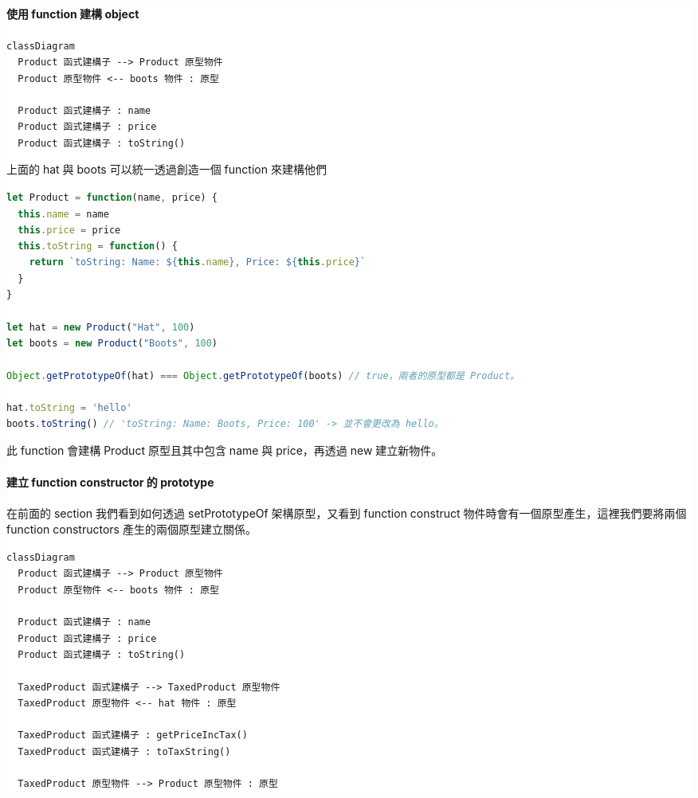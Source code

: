 #### 使用 function 建構 object

```mermaid
classDiagram
  Product 函式建構子 --> Product 原型物件
  Product 原型物件 <-- boots 物件 : 原型

  Product 函式建構子 : name
  Product 函式建構子 : price
  Product 函式建構子 : toString()
```

上面的 hat 與 boots 可以統一透過創造一個 function 來建構他們

```javascript
let Product = function(name, price) {
  this.name = name
  this.price = price
  this.toString = function() {
    return `toString: Name: ${this.name}, Price: ${this.price}`
  }
}

let hat = new Product("Hat", 100)
let boots = new Product("Boots", 100)

Object.getPrototypeOf(hat) === Object.getPrototypeOf(boots) // true，兩者的原型都是 Product。

hat.toString = 'hello'
boots.toString() // 'toString: Name: Boots, Price: 100' -> 並不會更改為 hello。
```

此 function 會建構 Product 原型且其中包含 name 與 price，再透過 new 建立新物件。

#### 建立 function constructor 的 prototype

在前面的 section 我們看到如何透過 setPrototypeOf 架構原型，又看到 function construct 物件時會有一個原型產生，這裡我們要將兩個 function constructors 產生的兩個原型建立關係。

```mermaid
classDiagram
  Product 函式建構子 --> Product 原型物件
  Product 原型物件 <-- boots 物件 : 原型

  Product 函式建構子 : name
  Product 函式建構子 : price
  Product 函式建構子 : toString()

  TaxedProduct 函式建構子 --> TaxedProduct 原型物件
  TaxedProduct 原型物件 <-- hat 物件 : 原型

  TaxedProduct 函式建構子 : getPriceIncTax()
  TaxedProduct 函式建構子 : toTaxString()

  TaxedProduct 原型物件 --> Product 原型物件 : 原型
```
